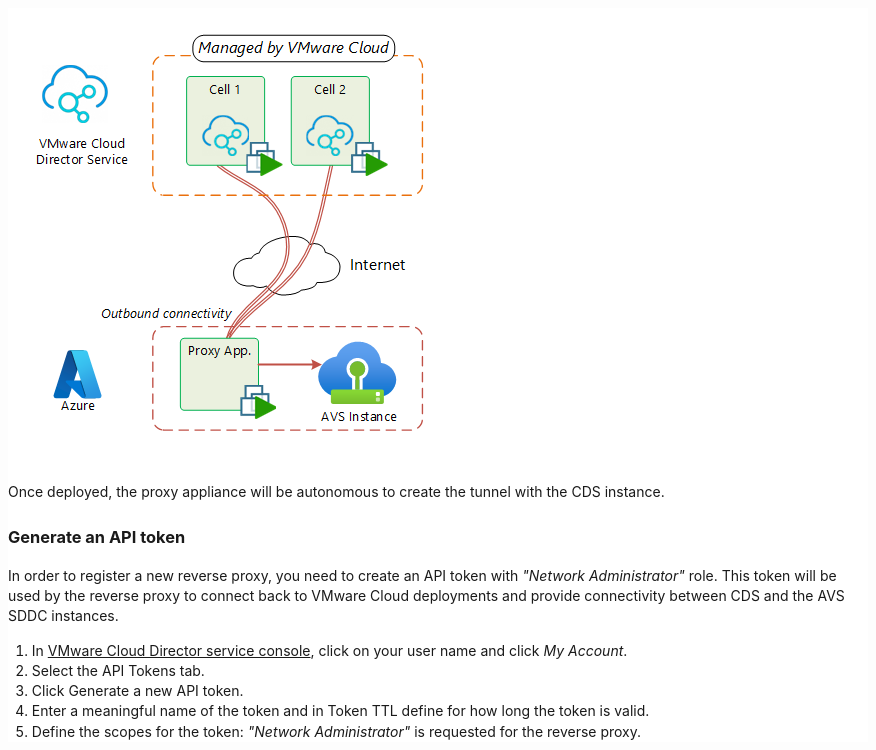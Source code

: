 ![Proxy appliance connectivity](/images/avs-cds/avs-cds-proxy-appliance.png)

Once deployed, the proxy appliance will be autonomous to create the tunnel with the CDS instance.

### Generate an API token

In order to register a new reverse proxy, you need to create an API token with *"Network Administrator"* role. This token will be used by the reverse proxy to connect back to VMware Cloud deployments and provide connectivity between CDS and the AVS SDDC instances.

1. In [VMware Cloud Director service console](https://console.cloud.vmware.com), click on your user name and click *My Account*.
1. Select the API Tokens tab.
1. Click Generate a new API token.
1. Enter a meaningful name of the token and in Token TTL define for how long the token is valid.
1. Define the scopes for the token: *"Network Administrator"* is requested for the reverse proxy.
